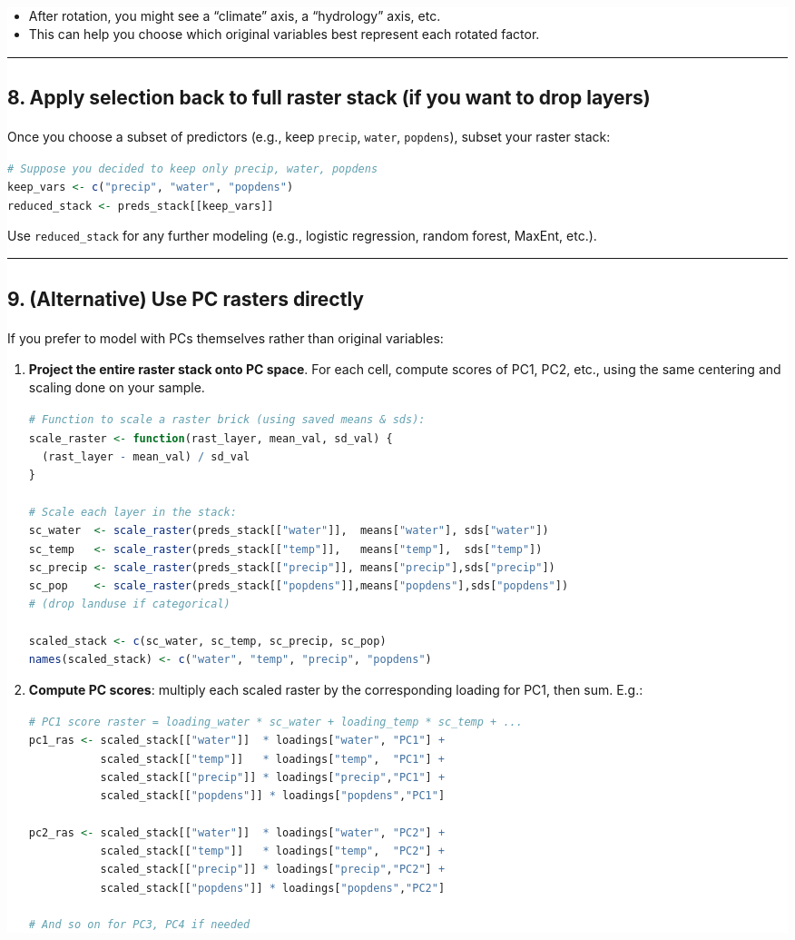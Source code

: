 * After rotation, you might see a “climate” axis, a “hydrology” axis, etc.
* This can help you choose which original variables best represent each rotated factor.

---

## 8. Apply selection back to full raster stack (if you want to drop layers)

Once you choose a subset of predictors (e.g., keep `precip`, `water`, `popdens`), subset your raster stack:

```r
# Suppose you decided to keep only precip, water, popdens
keep_vars <- c("precip", "water", "popdens")
reduced_stack <- preds_stack[[keep_vars]]
```

Use `reduced_stack` for any further modeling (e.g., logistic regression, random forest, MaxEnt, etc.).

---

## 9. (Alternative) Use PC rasters directly

If you prefer to model with PCs themselves rather than original variables:

1. **Project the entire raster stack onto PC space**. For each cell, compute scores of PC1, PC2, etc., using the same centering and scaling done on your sample.

   ```r
   # Function to scale a raster brick (using saved means & sds):
   scale_raster <- function(rast_layer, mean_val, sd_val) {
     (rast_layer - mean_val) / sd_val
   }

   # Scale each layer in the stack:
   sc_water  <- scale_raster(preds_stack[["water"]],  means["water"], sds["water"])
   sc_temp   <- scale_raster(preds_stack[["temp"]],   means["temp"],  sds["temp"])
   sc_precip <- scale_raster(preds_stack[["precip"]], means["precip"],sds["precip"])
   sc_pop    <- scale_raster(preds_stack[["popdens"]],means["popdens"],sds["popdens"])
   # (drop landuse if categorical)

   scaled_stack <- c(sc_water, sc_temp, sc_precip, sc_pop)
   names(scaled_stack) <- c("water", "temp", "precip", "popdens")
   ```

2. **Compute PC scores**: multiply each scaled raster by the corresponding loading for PC1, then sum. E.g.:

   ```r
   # PC1 score raster = loading_water * sc_water + loading_temp * sc_temp + ...
   pc1_ras <- scaled_stack[["water"]]  * loadings["water", "PC1"] +
              scaled_stack[["temp"]]   * loadings["temp",  "PC1"] +
              scaled_stack[["precip"]] * loadings["precip","PC1"] +
              scaled_stack[["popdens"]] * loadings["popdens","PC1"]

   pc2_ras <- scaled_stack[["water"]]  * loadings["water", "PC2"] +
              scaled_stack[["temp"]]   * loadings["temp",  "PC2"] +
              scaled_stack[["precip"]] * loadings["precip","PC2"] +
              scaled_stack[["popdens"]] * loadings["popdens","PC2"]

   # And so on for PC3, PC4 if needed
   ```
